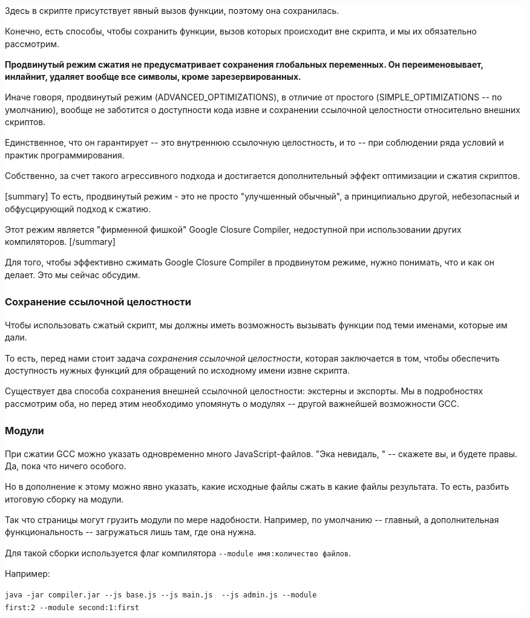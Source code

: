 Здесь в скрипте присутствует явный вызов функции, поэтому она сохранилась.

Конечно, есть способы, чтобы сохранить функции, вызов которых происходит вне скрипта, и мы их обязательно рассмотрим.

**Продвинутый режим сжатия не предусматривает сохранения глобальных переменных. Он  переименовывает, инлайнит, удаляет вообще все символы, кроме зарезервированных.**

Иначе говоря, продвинутый режим (ADVANCED_OPTIMIZATIONS), в отличие от простого (SIMPLE_OPTIMIZATIONS -- по умолчанию), вообще не заботится о доступности кода извне и сохранении ссылочной целостности относительно внешних скриптов. 

Единственное, что он гарантирует -- это внутреннюю ссылочную целостность, и то -- при соблюдении ряда условий и практик программирования.  

Собственно, за счет такого агрессивного подхода и достигается дополнительный эффект оптимизации и сжатия скриптов.

[summary]
То есть, продвинутый режим - это не просто "улучшенный обычный", а принципиально другой, небезопасный и обфусцирующий подход к сжатию.

Этот режим является "фирменной фишкой" Google Closure Compiler, недоступной при использовании других компиляторов.
[/summary]

Для того, чтобы эффективно сжимать Google Closure Compiler в продвинутом режиме, нужно понимать, что и как он делает. Это мы сейчас обсудим.

### Сохранение ссылочной целостности

Чтобы использовать сжатый скрипт, мы должны иметь возможность вызывать функции под теми именами, которые им дали. 

То есть, перед нами стоит задача *сохранения ссылочной целостности*, которая заключается в том, чтобы обеспечить доступность нужных функций для обращений по исходному имени извне скрипта. 

Существует два способа сохранения внешней ссылочной целостности: экстерны и экспорты. Мы в подробностях рассмотрим оба, но перед этим необходимо упомянуть о модулях -- другой важнейшей возможности GCC.

### Модули

При сжатии GCC можно указать одновременно много JavaScript-файлов. "Эка невидаль, " -- скажете вы, и будете правы. Да, пока что ничего особого.

Но в дополнение к этому можно явно указать, какие исходные файлы сжать в какие файлы результата. То есть, разбить итоговую сборку на модули.

Так что страницы могут грузить модули по мере надобности. Например, по умолчанию -- главный, а дополнительная функциональность -- загружаться лишь там, где она нужна.

Для такой сборки используется флаг компилятора `--module имя:количество файлов`.

Например:

```
java -jar compiler.jar --js base.js --js main.js  --js admin.js --module
first:2 --module second:1:first
```
